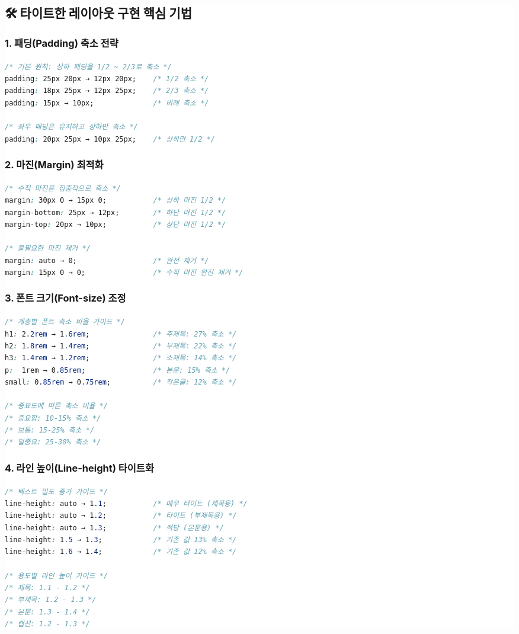 
## 🛠️ 타이트한 레이아웃 구현 핵심 기법

### **1. 패딩(Padding) 축소 전략**

```css
/* 기본 원칙: 상하 패딩을 1/2 ~ 2/3로 축소 */
padding: 25px 20px → 12px 20px;    /* 1/2 축소 */
padding: 18px 25px → 12px 25px;    /* 2/3 축소 */
padding: 15px → 10px;              /* 비례 축소 */

/* 좌우 패딩은 유지하고 상하만 축소 */
padding: 20px 25px → 10px 25px;    /* 상하만 1/2 */
```

### **2. 마진(Margin) 최적화**

```css
/* 수직 마진을 집중적으로 축소 */
margin: 30px 0 → 15px 0;           /* 상하 마진 1/2 */
margin-bottom: 25px → 12px;        /* 하단 마진 1/2 */
margin-top: 20px → 10px;           /* 상단 마진 1/2 */

/* 불필요한 마진 제거 */
margin: auto → 0;                  /* 완전 제거 */
margin: 15px 0 → 0;                /* 수직 마진 완전 제거 */
```

### **3. 폰트 크기(Font-size) 조정**

```css
/* 계층별 폰트 축소 비율 가이드 */
h1: 2.2rem → 1.6rem;               /* 주제목: 27% 축소 */
h2: 1.8rem → 1.4rem;               /* 부제목: 22% 축소 */
h3: 1.4rem → 1.2rem;               /* 소제목: 14% 축소 */
p:  1rem → 0.85rem;                /* 본문: 15% 축소 */
small: 0.85rem → 0.75rem;          /* 작은글: 12% 축소 */

/* 중요도에 따른 축소 비율 */
/* 중요함: 10-15% 축소 */
/* 보통: 15-25% 축소 */
/* 덜중요: 25-30% 축소 */
```

### **4. 라인 높이(Line-height) 타이트화**

```css
/* 텍스트 밀도 증가 가이드 */
line-height: auto → 1.1;           /* 매우 타이트 (제목용) */
line-height: auto → 1.2;           /* 타이트 (부제목용) */
line-height: auto → 1.3;           /* 적당 (본문용) */
line-height: 1.5 → 1.3;            /* 기존 값 13% 축소 */
line-height: 1.6 → 1.4;            /* 기존 값 12% 축소 */

/* 용도별 라인 높이 가이드 */
/* 제목: 1.1 - 1.2 */
/* 부제목: 1.2 - 1.3 */
/* 본문: 1.3 - 1.4 */
/* 캡션: 1.2 - 1.3 */
```
